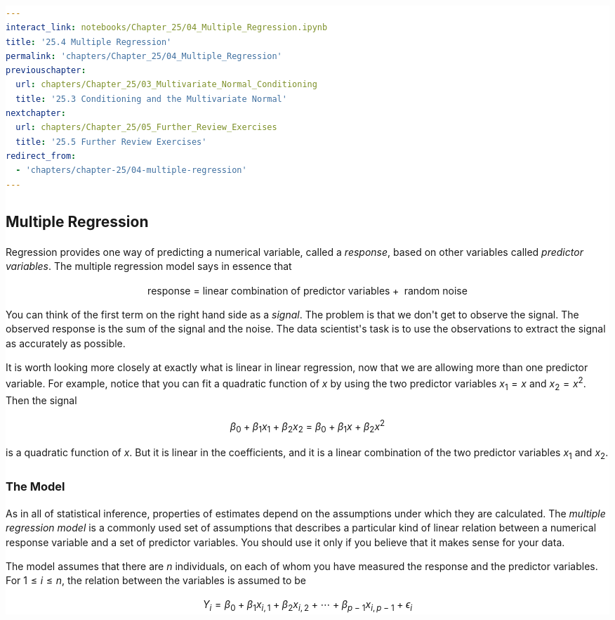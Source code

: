 ```yaml
---
interact_link: notebooks/Chapter_25/04_Multiple_Regression.ipynb
title: '25.4 Multiple Regression'
permalink: 'chapters/Chapter_25/04_Multiple_Regression'
previouschapter:
  url: chapters/Chapter_25/03_Multivariate_Normal_Conditioning
  title: '25.3 Conditioning and the Multivariate Normal'
nextchapter:
  url: chapters/Chapter_25/05_Further_Review_Exercises
  title: '25.5 Further Review Exercises'
redirect_from:
  - 'chapters/chapter-25/04-multiple-regression'
---
```


## Multiple Regression

Regression provides one way of predicting a numerical variable, called a *response*, based on other variables called *predictor variables*. The multiple regression model says in essence that

$$
\text{response} ~ = ~ \text{linear combination of predictor variables} + \text{ random noise }
$$

You can think of the first term on the right hand side as a *signal*. The problem is that we don't get to observe the signal. The observed response is the sum of the signal and the noise. The data scientist's task is to use the observations to extract the signal as accurately as possible.

It is worth looking more closely at exactly what is linear in linear regression, now that we are allowing more than one predictor variable. For example, notice that you can fit a quadratic function of $x$ by using the two predictor variables $x_1 = x$ and $x_2 = x^2$. Then the signal

$$
\beta_0 + \beta_1x_1 + \beta_2x_2 ~ = ~ \beta_0 + \beta_1x + \beta_2x^2
$$ 

is a quadratic function of $x$. But it is linear in the coefficients, and it is a linear combination of the two predictor variables $x_1$ and $x_2$.

### The Model

As in all of statistical inference, properties of estimates depend on the assumptions under which they are calculated. The *multiple regression model* is a commonly used set of assumptions that describes a particular kind of linear relation between a numerical response variable and a set of predictor variables. You should use it only if you believe that it makes sense for your data.

The model assumes that there are $n$ individuals, on each of whom you have measured the response and the predictor variables. For $1 \le i \le n$, the relation between the variables is assumed to be

$$
Y_i = \beta_0 + \beta_1x_{i,1} + \beta_2x_{i,2} + \cdots + \beta_{p-1}x_{i,p-1} + \epsilon_i
$$
